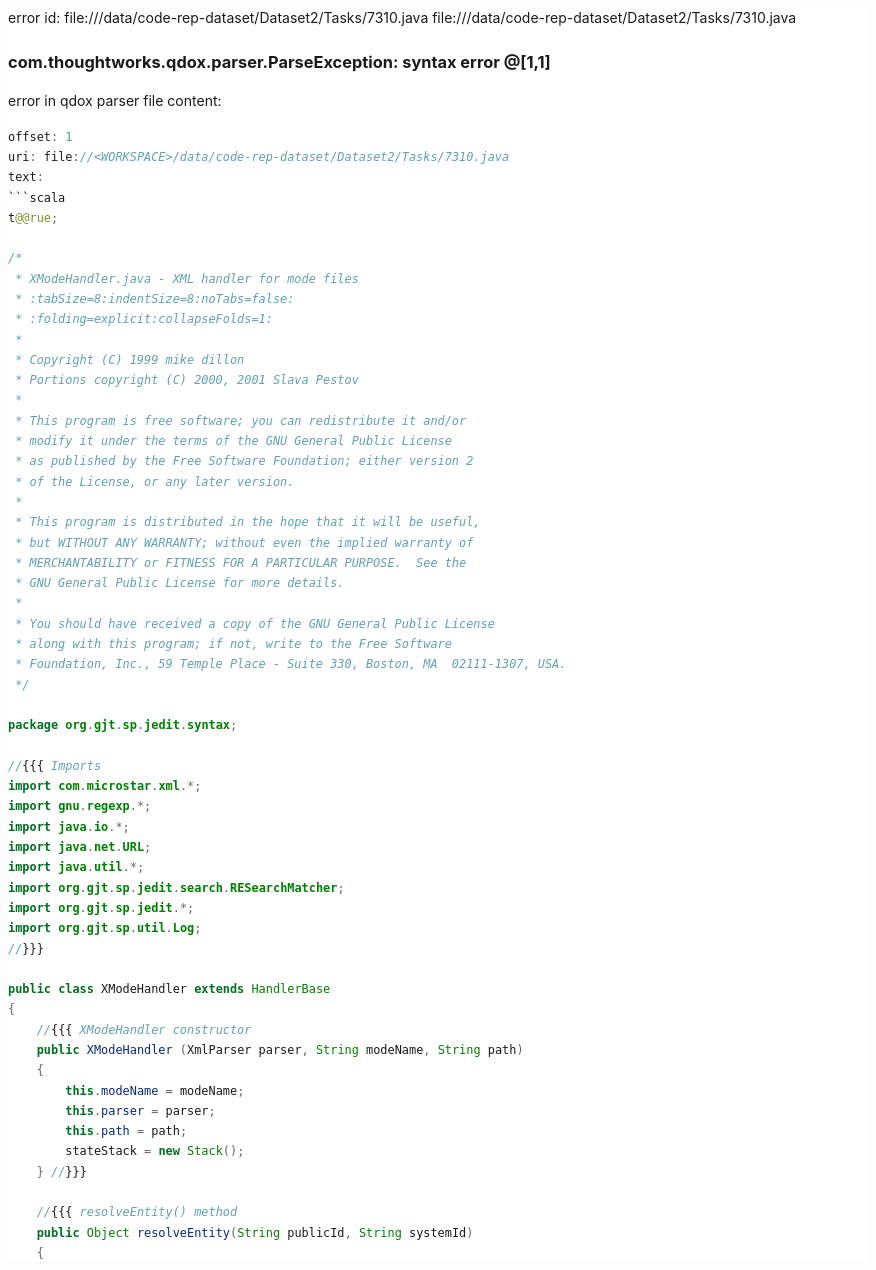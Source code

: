 error id: file://<WORKSPACE>/data/code-rep-dataset/Dataset2/Tasks/7310.java
file://<WORKSPACE>/data/code-rep-dataset/Dataset2/Tasks/7310.java
### com.thoughtworks.qdox.parser.ParseException: syntax error @[1,1]

error in qdox parser
file content:
```java
offset: 1
uri: file://<WORKSPACE>/data/code-rep-dataset/Dataset2/Tasks/7310.java
text:
```scala
t@@rue;

/*
 * XModeHandler.java - XML handler for mode files
 * :tabSize=8:indentSize=8:noTabs=false:
 * :folding=explicit:collapseFolds=1:
 *
 * Copyright (C) 1999 mike dillon
 * Portions copyright (C) 2000, 2001 Slava Pestov
 *
 * This program is free software; you can redistribute it and/or
 * modify it under the terms of the GNU General Public License
 * as published by the Free Software Foundation; either version 2
 * of the License, or any later version.
 *
 * This program is distributed in the hope that it will be useful,
 * but WITHOUT ANY WARRANTY; without even the implied warranty of
 * MERCHANTABILITY or FITNESS FOR A PARTICULAR PURPOSE.  See the
 * GNU General Public License for more details.
 *
 * You should have received a copy of the GNU General Public License
 * along with this program; if not, write to the Free Software
 * Foundation, Inc., 59 Temple Place - Suite 330, Boston, MA  02111-1307, USA.
 */

package org.gjt.sp.jedit.syntax;

//{{{ Imports
import com.microstar.xml.*;
import gnu.regexp.*;
import java.io.*;
import java.net.URL;
import java.util.*;
import org.gjt.sp.jedit.search.RESearchMatcher;
import org.gjt.sp.jedit.*;
import org.gjt.sp.util.Log;
//}}}

public class XModeHandler extends HandlerBase
{
	//{{{ XModeHandler constructor
	public XModeHandler (XmlParser parser, String modeName, String path)
	{
		this.modeName = modeName;
		this.parser = parser;
		this.path = path;
		stateStack = new Stack();
	} //}}}

	//{{{ resolveEntity() method
	public Object resolveEntity(String publicId, String systemId)
	{
```
